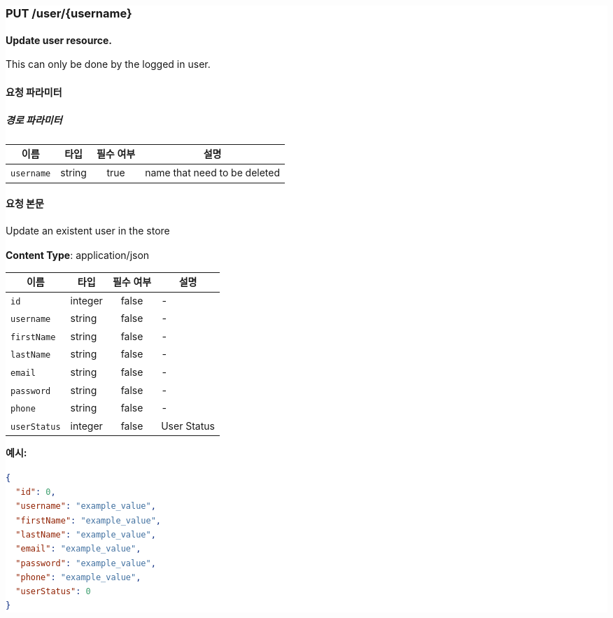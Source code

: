 <h3 id='put-user-username-'></h3>

### PUT /user/{username}

**Update user resource.**

This can only be done by the logged in user.

#### 요청 파라미터


##### 경로 파라미터

| 이름 | 타입 | 필수 여부 | 설명 |
|------|------|:--------:|------|
| `username` | string | true | name that need to be deleted |

#### 요청 본문

Update an existent user in the store


**Content Type**: application/json

| 이름 | 타입 | 필수 여부 | 설명 |
|------|------|:--------:|------|
| `id` | integer | false | \- |
| `username` | string | false | \- |
| `firstName` | string | false | \- |
| `lastName` | string | false | \- |
| `email` | string | false | \- |
| `password` | string | false | \- |
| `phone` | string | false | \- |
| `userStatus` | integer | false | User Status |


**예시:**

```json
{
  "id": 0,
  "username": "example_value",
  "firstName": "example_value",
  "lastName": "example_value",
  "email": "example_value",
  "password": "example_value",
  "phone": "example_value",
  "userStatus": 0
}
```

